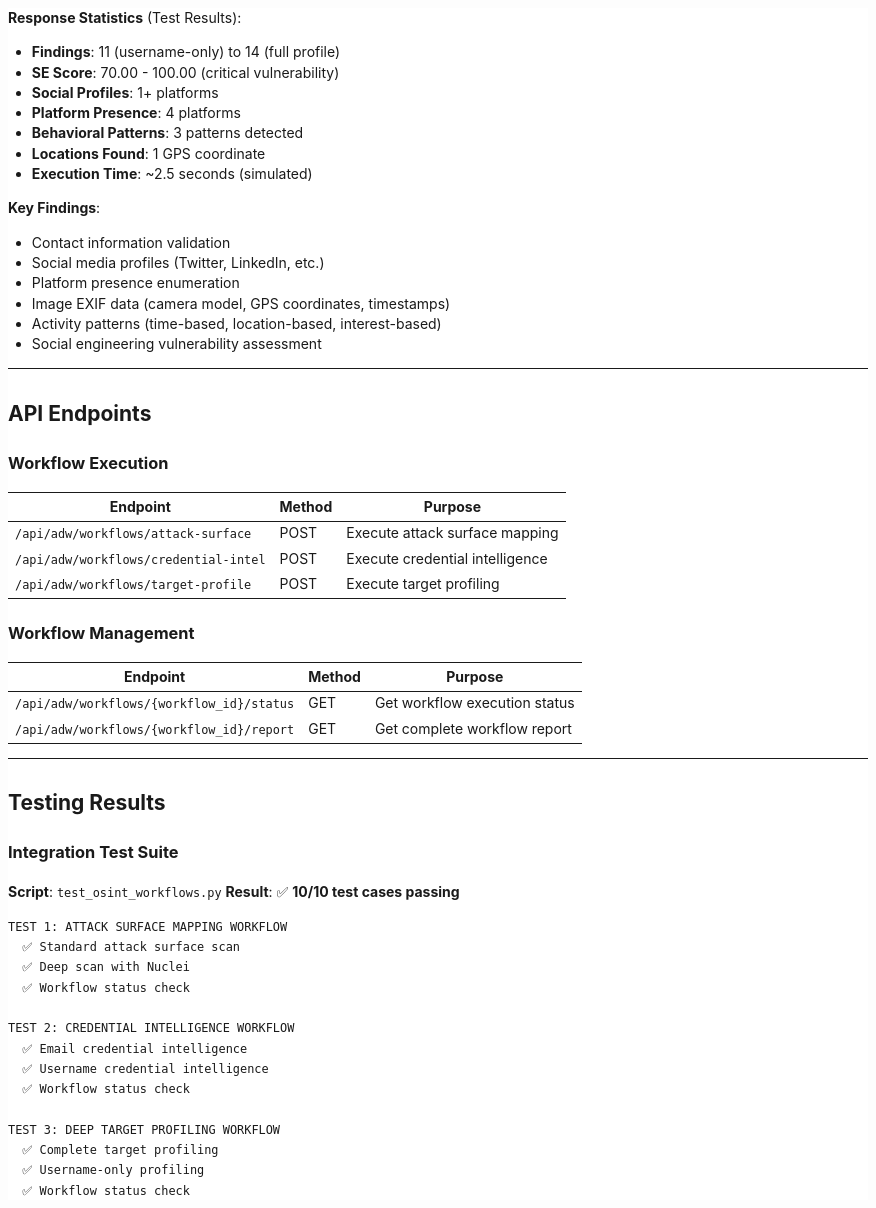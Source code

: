 **Response Statistics** (Test Results):
- **Findings**: 11 (username-only) to 14 (full profile)
- **SE Score**: 70.00 - 100.00 (critical vulnerability)
- **Social Profiles**: 1+ platforms
- **Platform Presence**: 4 platforms
- **Behavioral Patterns**: 3 patterns detected
- **Locations Found**: 1 GPS coordinate
- **Execution Time**: ~2.5 seconds (simulated)

**Key Findings**:
- Contact information validation
- Social media profiles (Twitter, LinkedIn, etc.)
- Platform presence enumeration
- Image EXIF data (camera model, GPS coordinates, timestamps)
- Activity patterns (time-based, location-based, interest-based)
- Social engineering vulnerability assessment

---

## API Endpoints

### Workflow Execution

| Endpoint | Method | Purpose |
|----------|--------|---------|
| `/api/adw/workflows/attack-surface` | POST | Execute attack surface mapping |
| `/api/adw/workflows/credential-intel` | POST | Execute credential intelligence |
| `/api/adw/workflows/target-profile` | POST | Execute target profiling |

### Workflow Management

| Endpoint | Method | Purpose |
|----------|--------|---------|
| `/api/adw/workflows/{workflow_id}/status` | GET | Get workflow execution status |
| `/api/adw/workflows/{workflow_id}/report` | GET | Get complete workflow report |

---

## Testing Results

### Integration Test Suite

**Script**: `test_osint_workflows.py`
**Result**: ✅ **10/10 test cases passing**

```
TEST 1: ATTACK SURFACE MAPPING WORKFLOW
  ✅ Standard attack surface scan
  ✅ Deep scan with Nuclei
  ✅ Workflow status check

TEST 2: CREDENTIAL INTELLIGENCE WORKFLOW
  ✅ Email credential intelligence
  ✅ Username credential intelligence
  ✅ Workflow status check

TEST 3: DEEP TARGET PROFILING WORKFLOW
  ✅ Complete target profiling
  ✅ Username-only profiling
  ✅ Workflow status check

```